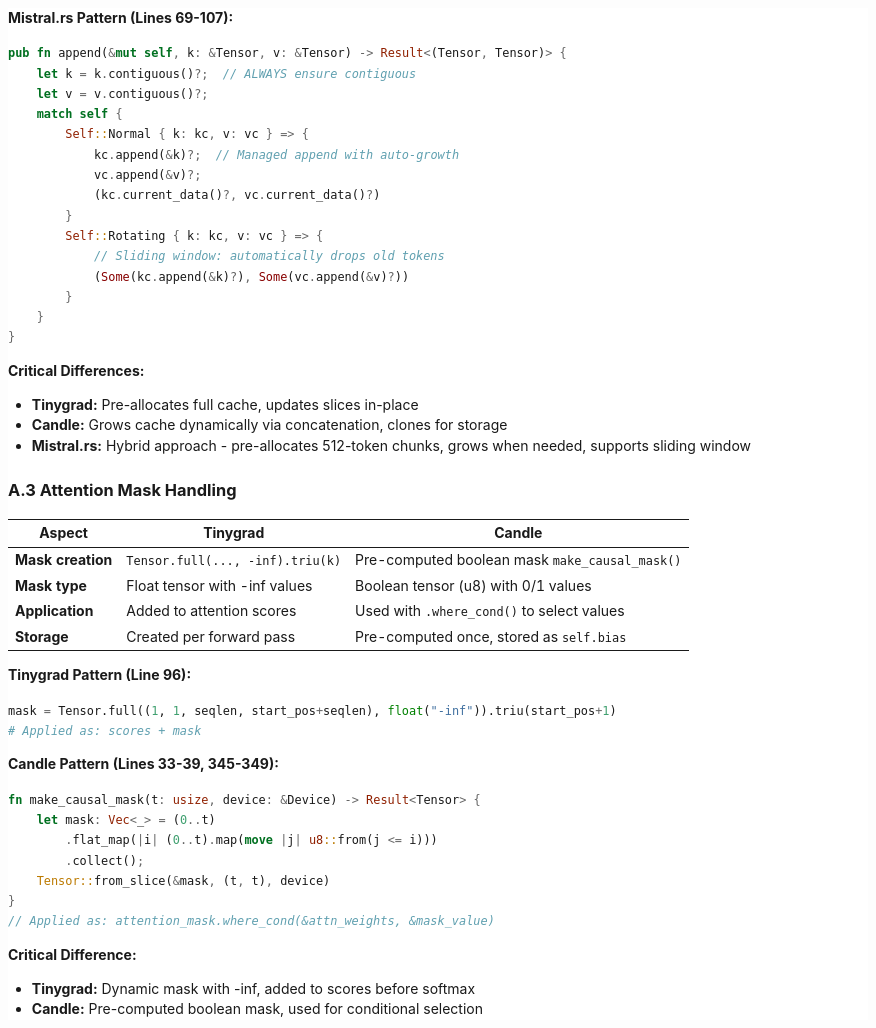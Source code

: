 **Mistral.rs Pattern (Lines 69-107):**
```rust
pub fn append(&mut self, k: &Tensor, v: &Tensor) -> Result<(Tensor, Tensor)> {
    let k = k.contiguous()?;  // ALWAYS ensure contiguous
    let v = v.contiguous()?;
    match self {
        Self::Normal { k: kc, v: vc } => {
            kc.append(&k)?;  // Managed append with auto-growth
            vc.append(&v)?;
            (kc.current_data()?, vc.current_data()?)
        }
        Self::Rotating { k: kc, v: vc } => {
            // Sliding window: automatically drops old tokens
            (Some(kc.append(&k)?), Some(vc.append(&v)?))
        }
    }
}
```

**Critical Differences:**
- **Tinygrad:** Pre-allocates full cache, updates slices in-place
- **Candle:** Grows cache dynamically via concatenation, clones for storage
- **Mistral.rs:** Hybrid approach - pre-allocates 512-token chunks, grows when needed, supports sliding window

### A.3 Attention Mask Handling

| Aspect | Tinygrad | Candle |
|--------|----------|--------|
| **Mask creation** | `Tensor.full(..., -inf).triu(k)` | Pre-computed boolean mask `make_causal_mask()` |
| **Mask type** | Float tensor with -inf values | Boolean tensor (u8) with 0/1 values |
| **Application** | Added to attention scores | Used with `.where_cond()` to select values |
| **Storage** | Created per forward pass | Pre-computed once, stored as `self.bias` |

**Tinygrad Pattern (Line 96):**
```python
mask = Tensor.full((1, 1, seqlen, start_pos+seqlen), float("-inf")).triu(start_pos+1)
# Applied as: scores + mask
```

**Candle Pattern (Lines 33-39, 345-349):**
```rust
fn make_causal_mask(t: usize, device: &Device) -> Result<Tensor> {
    let mask: Vec<_> = (0..t)
        .flat_map(|i| (0..t).map(move |j| u8::from(j <= i)))
        .collect();
    Tensor::from_slice(&mask, (t, t), device)
}
// Applied as: attention_mask.where_cond(&attn_weights, &mask_value)
```

**Critical Difference:**
- **Tinygrad:** Dynamic mask with -inf, added to scores before softmax
- **Candle:** Pre-computed boolean mask, used for conditional selection
